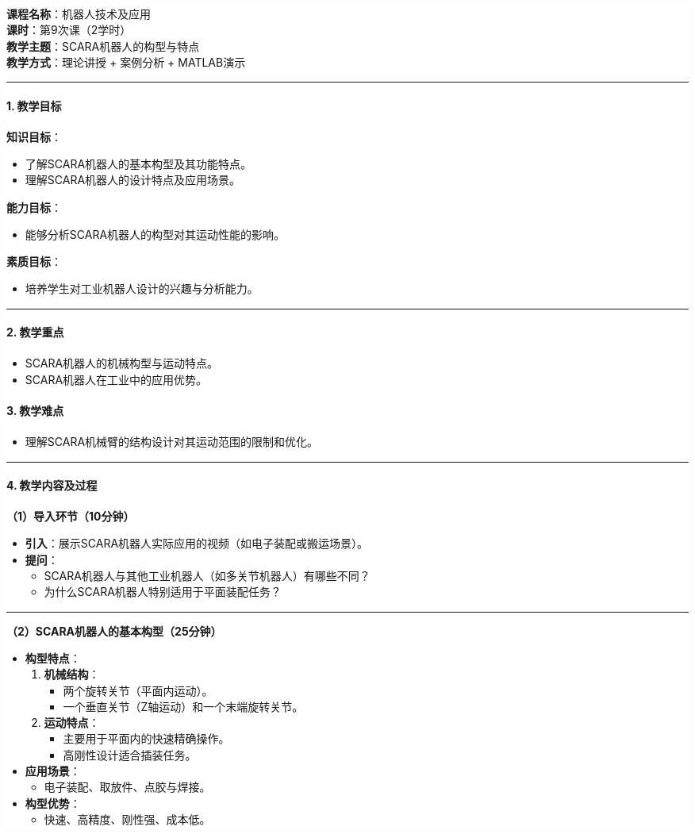 **课程名称**：机器人技术及应用  
**课时**：第9次课（2学时）  
**教学主题**：SCARA机器人的构型与特点  
**教学方式**：理论讲授 + 案例分析 + MATLAB演示

---

#### **1. 教学目标**

**知识目标**：

- 了解SCARA机器人的基本构型及其功能特点。
- 理解SCARA机器人的设计特点及应用场景。

**能力目标**：

- 能够分析SCARA机器人的构型对其运动性能的影响。

**素质目标**：

- 培养学生对工业机器人设计的兴趣与分析能力。

---

#### **2. 教学重点**

- SCARA机器人的机械构型与运动特点。
- SCARA机器人在工业中的应用优势。

#### **3. 教学难点**

- 理解SCARA机械臂的结构设计对其运动范围的限制和优化。

---

#### **4. 教学内容及过程**

**（1）导入环节（10分钟）**

- **引入**：展示SCARA机器人实际应用的视频（如电子装配或搬运场景）。
- **提问**：
    - SCARA机器人与其他工业机器人（如多关节机器人）有哪些不同？
    - 为什么SCARA机器人特别适用于平面装配任务？

---

**（2）SCARA机器人的基本构型（25分钟）**

- **构型特点**：
    1. **机械结构**：
        - 两个旋转关节（平面内运动）。
        - 一个垂直关节（Z轴运动）和一个末端旋转关节。
    2. **运动特点**：
        - 主要用于平面内的快速精确操作。
        - 高刚性设计适合插装任务。
- **应用场景**：
    - 电子装配、取放件、点胶与焊接。
- **构型优势**：
    - 快速、高精度、刚性强、成本低。
